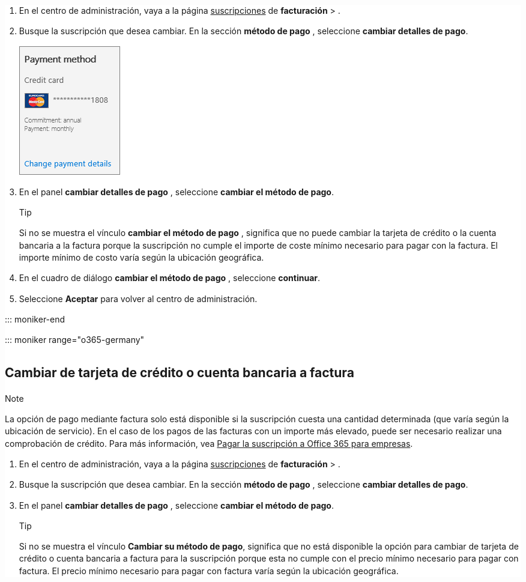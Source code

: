 1. En el centro de administración, vaya a la página <a href="https://go.microsoft.com/fwlink/p/?linkid=842054" target="_blank">suscripciones</a> de **facturación** \> .

2. Busque la suscripción que desea cambiar. En la sección **método de pago** , seleccione **cambiar detalles de pago**.

    ![The Payment method section of a Subscription card for a subscription that pays by credit card.](../../media/6c9d9cae-6086-4687-a979-bb971f35f1b4.png)
  
3. En el panel **cambiar detalles de pago** , seleccione **cambiar el método de pago**.

    > [!TIP]
    > Si no se muestra el vínculo **cambiar el método de pago** , significa que no puede cambiar la tarjeta de crédito o la cuenta bancaria a la factura porque la suscripción no cumple el importe de coste mínimo necesario para pagar con la factura. El importe mínimo de costo varía según la ubicación geográfica.
  
4. En el cuadro de diálogo **cambiar el método de pago** , seleccione **continuar**.
  
5. Seleccione **Aceptar** para volver al centro de administración.

::: moniker-end

::: moniker range="o365-germany"
## <a name="change-from-credit-card-or-bank-account-to-invoice"></a>Cambiar de tarjeta de crédito o cuenta bancaria a factura

> [!NOTE]
> La opción de pago mediante factura solo está disponible si la suscripción cuesta una cantidad determinada (que varía según la ubicación de servicio). En el caso de los pagos de las facturas con un importe más elevado, puede ser necesario realizar una comprobación de crédito. Para más información, vea [Pagar la suscripción a Office 365 para empresas](pay-for-your-subscription.md).

1. En el centro de administración, vaya a la página <a href="https://go.microsoft.com/fwlink/p/?linkid=847745" target="_blank">suscripciones</a> de **facturación** \> .

2. Busque la suscripción que desea cambiar. En la sección **método de pago** , seleccione **cambiar detalles de pago**.
  
3. En el panel **cambiar detalles de pago** , seleccione **cambiar el método de pago**.

    > [!TIP]
    > Si no se muestra el vínculo **Cambiar su método de pago**, significa que no está disponible la opción para cambiar de tarjeta de crédito o cuenta bancaria a factura para la suscripción porque esta no cumple con el precio mínimo necesario para pagar con factura. El precio mínimo necesario para pagar con factura varía según la ubicación geográfica.
  